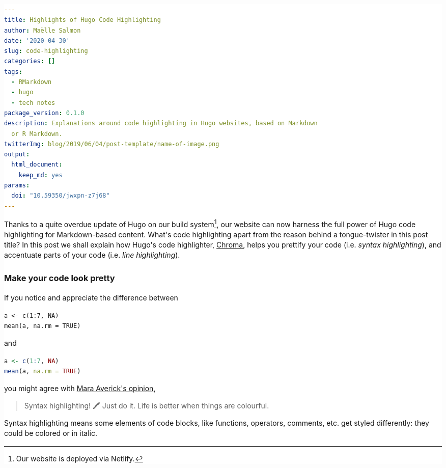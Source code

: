 ```yaml
---
title: Highlights of Hugo Code Highlighting
author: Maëlle Salmon
date: '2020-04-30'
slug: code-highlighting
categories: []
tags:
  - RMarkdown
  - hugo
  - tech notes
package_version: 0.1.0
description: Explanations around code highlighting in Hugo websites, based on Markdown
  or R Markdown.
twitterImg: blog/2019/06/04/post-template/name-of-image.png
output:
  html_document:
    keep_md: yes
params:
  doi: "10.59350/jwxpn-z7j68"
---
```




Thanks to a quite overdue update of Hugo on our build system[^netlify], our website can now harness the full power of Hugo code highlighting for Markdown-based content. 
What's code highlighting apart from the reason behind a tongue-twister in this post title?
In this post we shall explain how Hugo's code highlighter, [Chroma](https://github.com/alecthomas/chroma), helps you prettify your code (i.e. _syntax highlighting_), and accentuate parts of your code (i.e. _line highlighting_).

### Make your code look pretty

If you notice and appreciate the difference between

```
a <- c(1:7, NA)
mean(a, na.rm = TRUE)
```

and 

```r
a <- c(1:7, NA)
mean(a, na.rm = TRUE)
```

you might agree with [Mara Averick's opinion](https://maraaverick.rbind.io/2017/11/r-blog-tips-from-an-inveterate-tweeter-thereof/),

>  Syntax highlighting! 🖍️ Just do it. Life is better when things are colourful.

Syntax highlighting means some elements of code blocks, like functions, operators, comments, etc. get styled differently: they could be colored or in italic.


[^netlify]: Our website is deployed via Netlify.
[^strike]: [Support for striking text, with `~~blablabla~~` is also quite new in Hugo](https://gohugo.io/news/0.60.0-relnotes/), thanks to its new Markdown handler Goldmark!
[^css]: Translating CSS classes from what highlight.js does to what Chroma needs was not easy for me, but I'm a CSS n00b.
[^fences]: There is also a [highlight shortcode](https://gohugo.io/content-management/syntax-highlighting/#example-highlight-shortcode) which to me is less natural to use in R Markdown or in Markdown as someone used to Markdown.
[^rss]: In this case colors are also hard-coded in RSS feeds which means the posts will look better in feed readers.
[^chunk]: I never remember how to show code chunks without their being evaluated so I always need to look at [the source](https://github.com/gadenbuie/garrickadenbuie-com/blob/897d8cde5387a8237eb641490e69cabab39129c1/content/blog/2018/2018-03-05-dry-vignette-and-readme.Rmd) of [Garrick Aden-Buie's blog post about Rmd fragments](https://www.garrickadenbuie.com/blog/dry-vignette-and-readme/).
[^button]: With color not hard-coded in the html, but as classes, you could imagine folks developing browser extensions to override your highlighting style.
[^pygments]: We've changed styles again, now we use pygments.